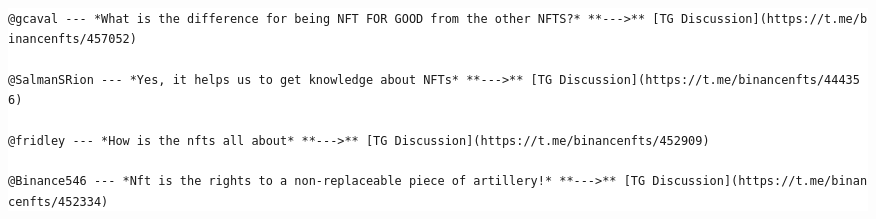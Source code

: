     @gcaval --- *What is the difference for being NFT FOR GOOD from the other NFTS?* **--->** [TG Discussion](https://t.me/binancenfts/457052)

    @SalmanSRion --- *Yes, it helps us to get knowledge about NFTs* **--->** [TG Discussion](https://t.me/binancenfts/444356)

    @fridley --- *How is the nfts all about* **--->** [TG Discussion](https://t.me/binancenfts/452909)

    @Binance546 --- *Nft is the rights to a non-replaceable piece of artillery!* **--->** [TG Discussion](https://t.me/binancenfts/452334)

